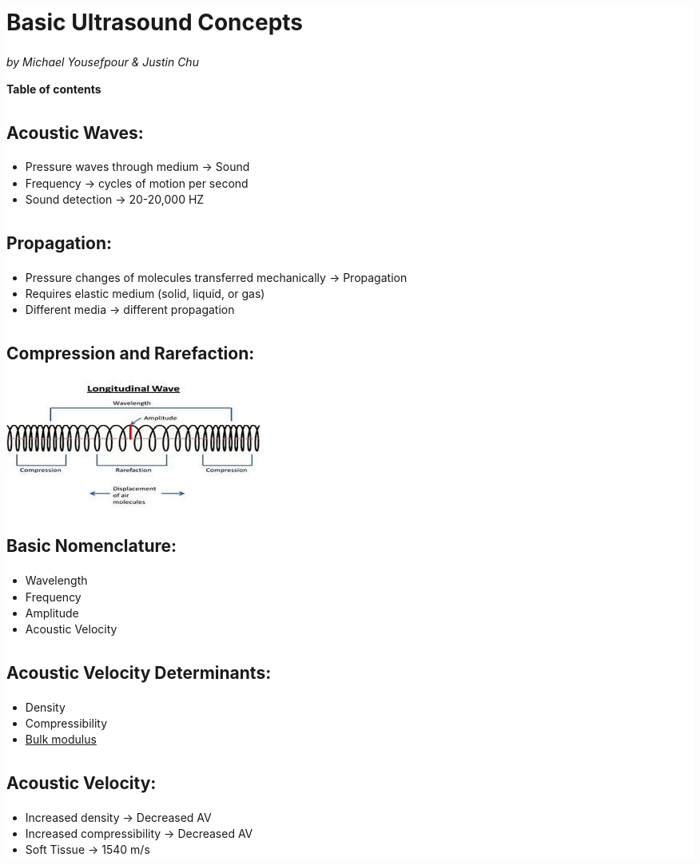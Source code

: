 # Basic Ultrasound Concepts

*by Michael Yousefpour & Justin Chu*

**Table of contents**

## **Acoustic Waves:**

- Pressure waves through medium → Sound
- Frequency → cycles of motion per second
- Sound detection → 20-20,000 HZ

## **Propagation:**

- Pressure changes of molecules transferred mechanically → Propagation
- Requires elastic medium (solid, liquid, or gas)
- Different media → different propagation

## **Compression and Rarefaction:**

![Basic%20Ultrasound%20Concepts/image1.jpeg](Basic%20Ultrasound%20Concepts/image1.jpeg)

## **Basic Nomenclature:**

- Wavelength
- Frequency
- Amplitude
- Acoustic Velocity

## **Acoustic Velocity Determinants:**

- Density
- Compressibility
- [Bulk modulus](Terms/Bulk%20modulus.md)

## **Acoustic Velocity:**

- Increased density → Decreased AV
- Increased compressibility → Decreased AV
- Soft Tissue → 1540 m/s
